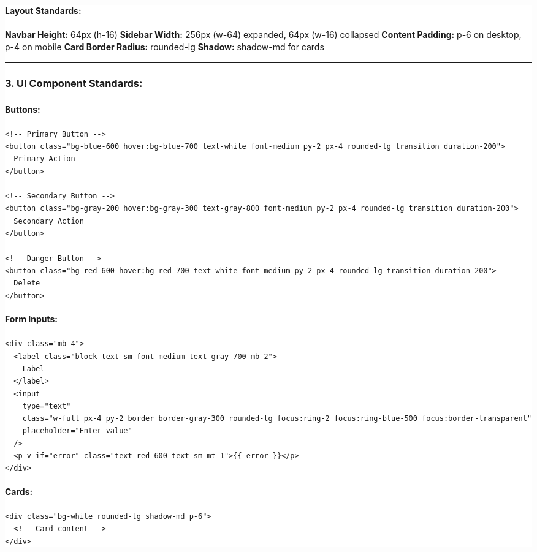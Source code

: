 #### Layout Standards:

**Navbar Height:** 64px (h-16)
**Sidebar Width:** 256px (w-64) expanded, 64px (w-16) collapsed
**Content Padding:** p-6 on desktop, p-4 on mobile
**Card Border Radius:** rounded-lg
**Shadow:** shadow-md for cards

---

### 3. UI Component Standards:

#### Buttons:
```vue
<!-- Primary Button -->
<button class="bg-blue-600 hover:bg-blue-700 text-white font-medium py-2 px-4 rounded-lg transition duration-200">
  Primary Action
</button>

<!-- Secondary Button -->
<button class="bg-gray-200 hover:bg-gray-300 text-gray-800 font-medium py-2 px-4 rounded-lg transition duration-200">
  Secondary Action
</button>

<!-- Danger Button -->
<button class="bg-red-600 hover:bg-red-700 text-white font-medium py-2 px-4 rounded-lg transition duration-200">
  Delete
</button>
```

#### Form Inputs:
```vue
<div class="mb-4">
  <label class="block text-sm font-medium text-gray-700 mb-2">
    Label
  </label>
  <input 
    type="text"
    class="w-full px-4 py-2 border border-gray-300 rounded-lg focus:ring-2 focus:ring-blue-500 focus:border-transparent"
    placeholder="Enter value"
  />
  <p v-if="error" class="text-red-600 text-sm mt-1">{{ error }}</p>
</div>
```

#### Cards:
```vue
<div class="bg-white rounded-lg shadow-md p-6">
  <!-- Card content -->
</div>
```
